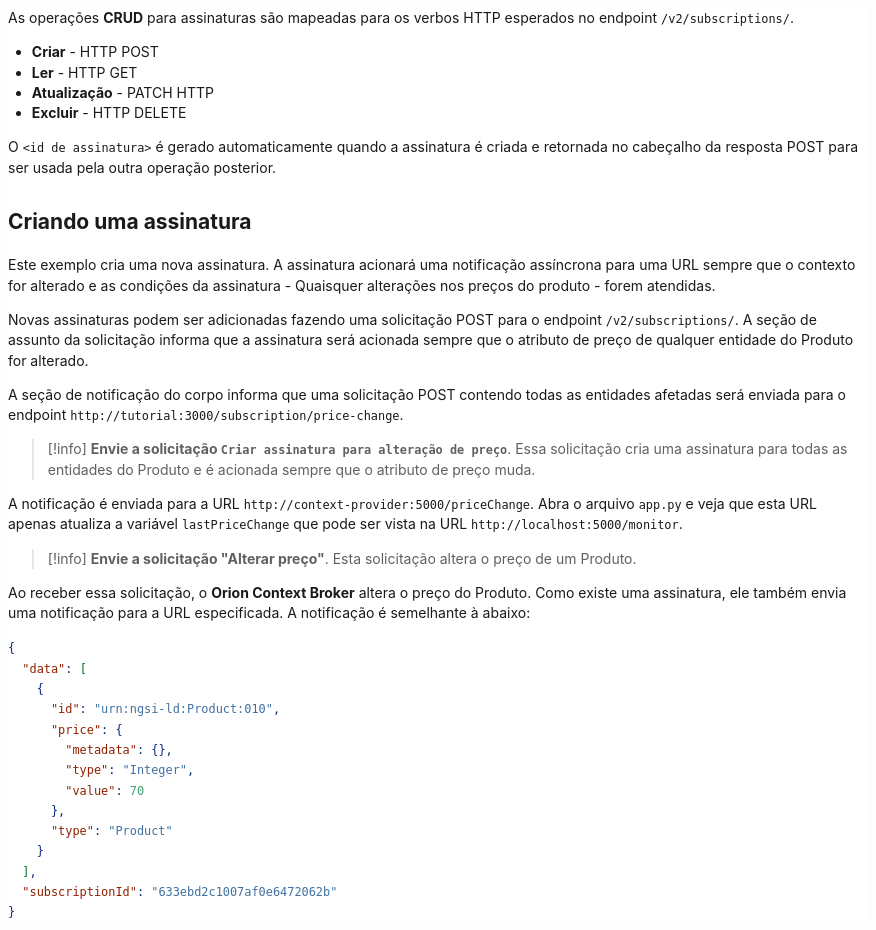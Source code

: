 As operações **CRUD** para assinaturas são mapeadas para os verbos HTTP esperados no endpoint `/v2/subscriptions/`.

- **Criar** - HTTP POST
- **Ler** - HTTP GET
- **Atualização** - PATCH HTTP
- **Excluir** - HTTP DELETE

O `<id de assinatura>` é gerado automaticamente quando a assinatura é criada e retornada no cabeçalho da resposta POST para ser usada pela outra operação posterior.

## Criando uma assinatura

Este exemplo cria uma nova assinatura. A assinatura acionará uma notificação assíncrona para uma URL sempre que o contexto for alterado e as condições da assinatura - Quaisquer alterações nos preços do produto - forem atendidas.

Novas assinaturas podem ser adicionadas fazendo uma solicitação POST para o endpoint `/v2/subscriptions/`. A seção de assunto da solicitação informa que a assinatura será acionada sempre que o atributo de preço de qualquer entidade do Produto for alterado.

A seção de notificação do corpo informa que uma solicitação POST contendo todas as entidades afetadas será enviada para o endpoint `http://tutorial:3000/subscription/price-change`.

>[!info] **Envie a solicitação `Criar assinatura para alteração de preço`**. 
>Essa solicitação cria uma assinatura para todas as entidades do Produto e é acionada sempre que o atributo de preço muda. 

A notificação é enviada para a URL `http://context-provider:5000/priceChange`. Abra o arquivo `app.py` e veja que esta URL apenas atualiza a variável `lastPriceChange` que pode ser vista na URL `http://localhost:5000/monitor`.

>[!info] **Envie a solicitação "Alterar preço"**. 
>Esta solicitação altera o preço de um Produto. 

Ao receber essa solicitação, o **Orion Context Broker** altera o preço do Produto. Como existe uma assinatura, ele também envia uma notificação para a URL especificada. A notificação é semelhante à abaixo:

```json
{
  "data": [
    {
      "id": "urn:ngsi-ld:Product:010",
      "price": {
        "metadata": {},
        "type": "Integer",
        "value": 70
      },
      "type": "Product"
    }
  ],
  "subscriptionId": "633ebd2c1007af0e6472062b"
}
```
